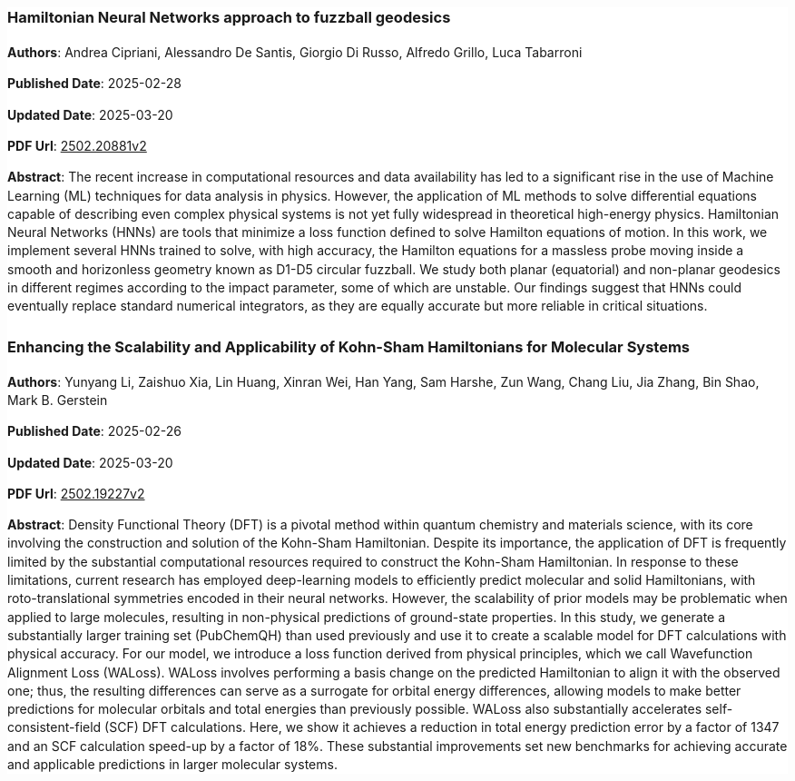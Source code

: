 
### Hamiltonian Neural Networks approach to fuzzball geodesics
**Authors**: Andrea Cipriani, Alessandro De Santis, Giorgio Di Russo, Alfredo Grillo, Luca Tabarroni

**Published Date**: 2025-02-28

**Updated Date**: 2025-03-20

**PDF Url**: [2502.20881v2](http://arxiv.org/pdf/2502.20881v2)

**Abstract**: The recent increase in computational resources and data availability has led
to a significant rise in the use of Machine Learning (ML) techniques for data
analysis in physics. However, the application of ML methods to solve
differential equations capable of describing even complex physical systems is
not yet fully widespread in theoretical high-energy physics. Hamiltonian Neural
Networks (HNNs) are tools that minimize a loss function defined to solve
Hamilton equations of motion. In this work, we implement several HNNs trained
to solve, with high accuracy, the Hamilton equations for a massless probe
moving inside a smooth and horizonless geometry known as D1-D5 circular
fuzzball. We study both planar (equatorial) and non-planar geodesics in
different regimes according to the impact parameter, some of which are
unstable. Our findings suggest that HNNs could eventually replace standard
numerical integrators, as they are equally accurate but more reliable in
critical situations.


### Enhancing the Scalability and Applicability of Kohn-Sham Hamiltonians for Molecular Systems
**Authors**: Yunyang Li, Zaishuo Xia, Lin Huang, Xinran Wei, Han Yang, Sam Harshe, Zun Wang, Chang Liu, Jia Zhang, Bin Shao, Mark B. Gerstein

**Published Date**: 2025-02-26

**Updated Date**: 2025-03-20

**PDF Url**: [2502.19227v2](http://arxiv.org/pdf/2502.19227v2)

**Abstract**: Density Functional Theory (DFT) is a pivotal method within quantum chemistry
and materials science, with its core involving the construction and solution of
the Kohn-Sham Hamiltonian. Despite its importance, the application of DFT is
frequently limited by the substantial computational resources required to
construct the Kohn-Sham Hamiltonian. In response to these limitations, current
research has employed deep-learning models to efficiently predict molecular and
solid Hamiltonians, with roto-translational symmetries encoded in their neural
networks. However, the scalability of prior models may be problematic when
applied to large molecules, resulting in non-physical predictions of
ground-state properties. In this study, we generate a substantially larger
training set (PubChemQH) than used previously and use it to create a scalable
model for DFT calculations with physical accuracy. For our model, we introduce
a loss function derived from physical principles, which we call Wavefunction
Alignment Loss (WALoss). WALoss involves performing a basis change on the
predicted Hamiltonian to align it with the observed one; thus, the resulting
differences can serve as a surrogate for orbital energy differences, allowing
models to make better predictions for molecular orbitals and total energies
than previously possible. WALoss also substantially accelerates
self-consistent-field (SCF) DFT calculations. Here, we show it achieves a
reduction in total energy prediction error by a factor of 1347 and an SCF
calculation speed-up by a factor of 18%. These substantial improvements set new
benchmarks for achieving accurate and applicable predictions in larger
molecular systems.
